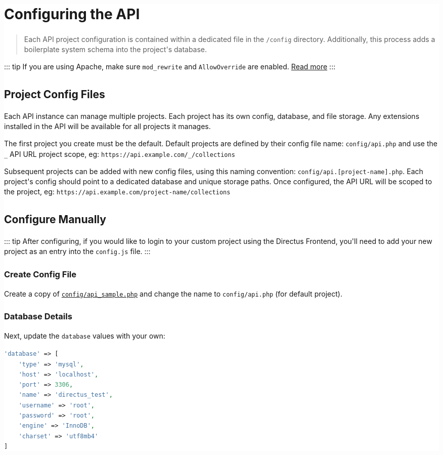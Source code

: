 # Configuring the API

> Each API project configuration is contained within a dedicated file in the `/config` directory. Additionally, this process adds a boilerplate system schema into the project's database.

::: tip
If you are using Apache, make sure `mod_rewrite` and `AllowOverride` are enabled. [Read more](../advanced/server-setup.md#apache)
:::

## Project Config Files

Each API instance can manage multiple projects. Each project has its own config, database, and file storage. Any extensions installed in the API will be available for all projects it manages.

The first project you create must be the default. Default projects are defined by their config file name: `config/api.php` and use the `_` API URL project scope, eg: `https://api.example.com/_/collections`

Subsequent projects can be added with new config files, using this naming convention: `config/api.[project-name].php`. Each project's config should point to a dedicated database and unique storage paths. Once configured, the API URL will be scoped to the project, eg: `https://api.example.com/project-name/collections`

## Configure Manually

::: tip
After configuring, if you would like to login to your custom project using the Directus Frontend, you'll need to add your new project as an entry into the `config.js` file.
:::

### Create Config File

Create a copy of [`config/api_sample.php`](https://github.com/directus/api/blob/master/config/api_sample.php) and change the name to `config/api.php` (for default project).

### Database Details

Next, update the `database` values with your own:

```php
'database' => [
    'type' => 'mysql',
    'host' => 'localhost',
    'port' => 3306,
    'name' => 'directus_test',
    'username' => 'root',
    'password' => 'root',
    'engine' => 'InnoDB',
    'charset' => 'utf8mb4'
]
```
